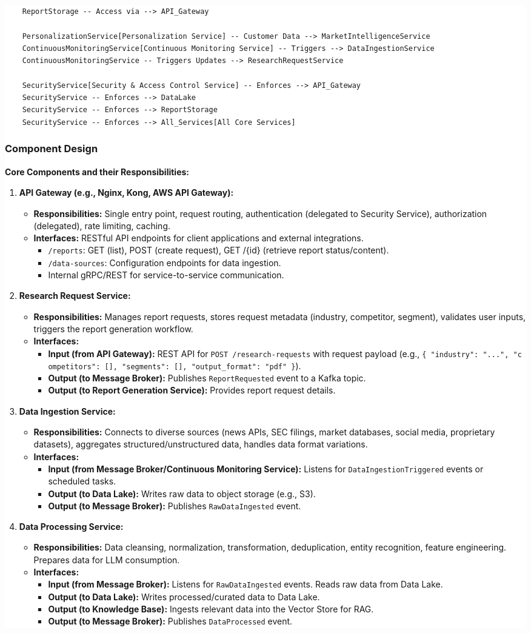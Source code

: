 ```mermaid
    ReportStorage -- Access via --> API_Gateway

    PersonalizationService[Personalization Service] -- Customer Data --> MarketIntelligenceService
    ContinuousMonitoringService[Continuous Monitoring Service] -- Triggers --> DataIngestionService
    ContinuousMonitoringService -- Triggers Updates --> ResearchRequestService

    SecurityService[Security & Access Control Service] -- Enforces --> API_Gateway
    SecurityService -- Enforces --> DataLake
    SecurityService -- Enforces --> ReportStorage
    SecurityService -- Enforces --> All_Services[All Core Services]
```

### Component Design

**Core Components and their Responsibilities:**

1.  **API Gateway (e.g., Nginx, Kong, AWS API Gateway):**
    *   **Responsibilities:** Single entry point, request routing, authentication (delegated to Security Service), authorization (delegated), rate limiting, caching.
    *   **Interfaces:** RESTful API endpoints for client applications and external integrations.
        *   `/reports`: GET (list), POST (create request), GET /{id} (retrieve report status/content).
        *   `/data-sources`: Configuration endpoints for data ingestion.
        *   Internal gRPC/REST for service-to-service communication.

2.  **Research Request Service:**
    *   **Responsibilities:** Manages report requests, stores request metadata (industry, competitor, segment), validates user inputs, triggers the report generation workflow.
    *   **Interfaces:**
        *   **Input (from API Gateway):** REST API for `POST /research-requests` with request payload (e.g., `{ "industry": "...", "competitors": [], "segments": [], "output_format": "pdf" }`).
        *   **Output (to Message Broker):** Publishes `ReportRequested` event to a Kafka topic.
        *   **Output (to Report Generation Service):** Provides report request details.

3.  **Data Ingestion Service:**
    *   **Responsibilities:** Connects to diverse sources (news APIs, SEC filings, market databases, social media, proprietary datasets), aggregates structured/unstructured data, handles data format variations.
    *   **Interfaces:**
        *   **Input (from Message Broker/Continuous Monitoring Service):** Listens for `DataIngestionTriggered` events or scheduled tasks.
        *   **Output (to Data Lake):** Writes raw data to object storage (e.g., S3).
        *   **Output (to Message Broker):** Publishes `RawDataIngested` event.

4.  **Data Processing Service:**
    *   **Responsibilities:** Data cleansing, normalization, transformation, deduplication, entity recognition, feature engineering. Prepares data for LLM consumption.
    *   **Interfaces:**
        *   **Input (from Message Broker):** Listens for `RawDataIngested` events. Reads raw data from Data Lake.
        *   **Output (to Data Lake):** Writes processed/curated data to Data Lake.
        *   **Output (to Knowledge Base):** Ingests relevant data into the Vector Store for RAG.
        *   **Output (to Message Broker):** Publishes `DataProcessed` event.
